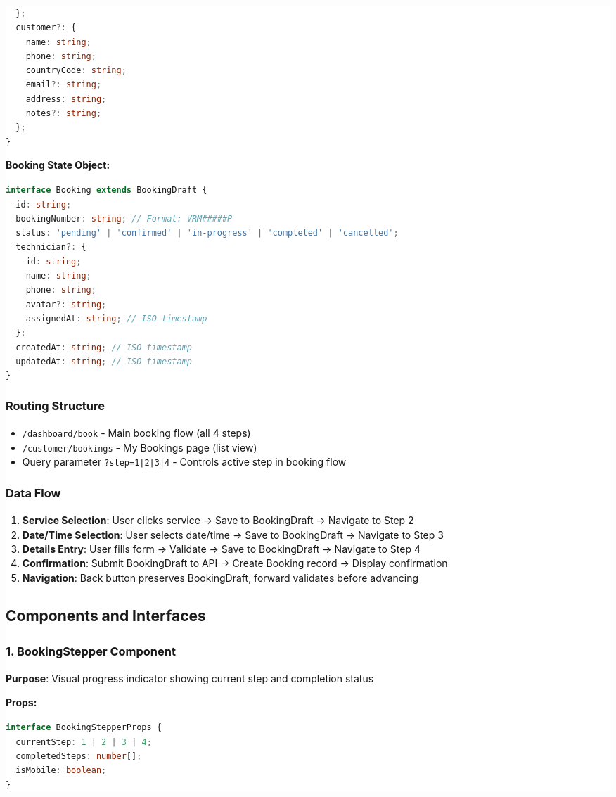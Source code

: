 ```typescript
  };
  customer?: {
    name: string;
    phone: string;
    countryCode: string;
    email?: string;
    address: string;
    notes?: string;
  };
}
```

**Booking State Object:**
```typescript
interface Booking extends BookingDraft {
  id: string;
  bookingNumber: string; // Format: VRM#####P
  status: 'pending' | 'confirmed' | 'in-progress' | 'completed' | 'cancelled';
  technician?: {
    id: string;
    name: string;
    phone: string;
    avatar?: string;
    assignedAt: string; // ISO timestamp
  };
  createdAt: string; // ISO timestamp
  updatedAt: string; // ISO timestamp
}
```

### Routing Structure

- `/dashboard/book` - Main booking flow (all 4 steps)
- `/customer/bookings` - My Bookings page (list view)
- Query parameter `?step=1|2|3|4` - Controls active step in booking flow

### Data Flow

1. **Service Selection**: User clicks service → Save to BookingDraft → Navigate to Step 2
2. **Date/Time Selection**: User selects date/time → Save to BookingDraft → Navigate to Step 3
3. **Details Entry**: User fills form → Validate → Save to BookingDraft → Navigate to Step 4
4. **Confirmation**: Submit BookingDraft to API → Create Booking record → Display confirmation
5. **Navigation**: Back button preserves BookingDraft, forward validates before advancing

## Components and Interfaces

### 1. BookingStepper Component

**Purpose**: Visual progress indicator showing current step and completion status

**Props:**
```typescript
interface BookingStepperProps {
  currentStep: 1 | 2 | 3 | 4;
  completedSteps: number[];
  isMobile: boolean;
}
```
